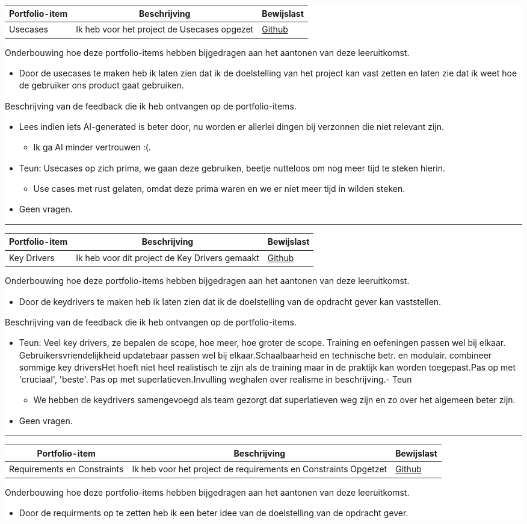 

| Portfolio-item | Beschrijving | Bewijslast |
| --- | --- | --- |
| Usecases | Ik heb voor het project de Usecases opgezet | [Github](https://github.com/TICT-TV2SE4-24-3-V/setup-personal-repo-LarsLT/blob/main/docs/Usecases/Usecases.md) |


Onderbouwing hoe deze portfolio-items hebben bijgedragen aan het aantonen van deze leeruitkomst.
- Door de usecases te maken heb ik laten zien dat ik de doelstelling van het project kan vast zetten en laten zie dat ik weet hoe de gebruiker ons product gaat gebruiken.


Beschrijving van de feedback die ik heb ontvangen op de portfolio-items.
- Lees indien iets AI-generated is beter door, nu worden er allerlei dingen bij verzonnen die niet relevant zijn.
  - Ik ga AI minder vertrouwen :(.

- Teun: Usecases op zich prima, we gaan deze gebruiken, beetje nutteloos om nog meer tijd te steken hierin.
  - Use cases met rust gelaten, omdat deze prima waren en we er niet meer tijd in wilden steken.

- Geen vragen.

---


| Portfolio-item | Beschrijving | Bewijslast |
| --- | --- | --- |
| Key Drivers | Ik heb voor dit project de Key Drivers gemaakt | [Github](https://github.com/TICT-TV2SE4-24-3-V/setup-personal-repo-LarsLT/blob/main/docs/KeyDrivers/KeyDrivers.md) |


Onderbouwing hoe deze portfolio-items hebben bijgedragen aan het aantonen van deze leeruitkomst.
- Door de keydrivers te maken heb ik laten zien dat ik de doelstelling van de opdracht gever kan vaststellen.


Beschrijving van de feedback die ik heb ontvangen op de portfolio-items.
- Teun: Veel key drivers, ze bepalen de scope, hoe meer, hoe groter de scope. Training en oefeningen passen wel bij elkaar. Gebruikersvriendelijkheid updatebaar passen wel bij elkaar.Schaalbaarheid en technische betr. en modulair. combineer sommige key driversHet hoeft niet heel realistisch te zijn als de training maar in de praktijk kan worden toegepast.Pas op met 'cruciaal', 'beste'. Pas op met superlatieven.Invulling weghalen over realisme in beschrijving.- Teun
  - We hebben de keydrivers samengevoegd als team gezorgt dat superlatieven weg zijn en zo over het algemeen beter zijn.

- Geen vragen.

---


| Portfolio-item | Beschrijving | Bewijslast |
| --- | --- | --- |
| Requirements en Constraints | Ik heb voor het project de requirements en Constraints Opgetzet | [Github](https://github.com/TICT-TV2SE4-24-3-V/setup-personal-repo-LarsLT/tree/main/docs/Requirements) |


Onderbouwing hoe deze portfolio-items hebben bijgedragen aan het aantonen van deze leeruitkomst.
- Door de requirments op te zetten heb ik een beter idee van de doelstelling van de opdracht gever.

